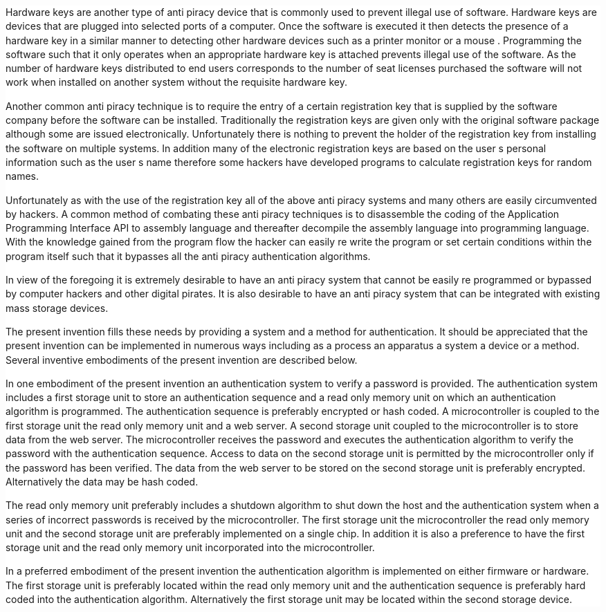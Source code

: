 Hardware keys are another type of anti piracy device that is commonly used to prevent illegal use of software. Hardware keys are devices that are plugged into selected ports of a computer. Once the software is executed it then detects the presence of a hardware key in a similar manner to detecting other hardware devices such as a printer monitor or a mouse . Programming the software such that it only operates when an appropriate hardware key is attached prevents illegal use of the software. As the number of hardware keys distributed to end users corresponds to the number of seat licenses purchased the software will not work when installed on another system without the requisite hardware key.

Another common anti piracy technique is to require the entry of a certain registration key that is supplied by the software company before the software can be installed. Traditionally the registration keys are given only with the original software package although some are issued electronically. Unfortunately there is nothing to prevent the holder of the registration key from installing the software on multiple systems. In addition many of the electronic registration keys are based on the user s personal information such as the user s name therefore some hackers have developed programs to calculate registration keys for random names.

Unfortunately as with the use of the registration key all of the above anti piracy systems and many others are easily circumvented by hackers. A common method of combating these anti piracy techniques is to disassemble the coding of the Application Programming Interface API to assembly language and thereafter decompile the assembly language into programming language. With the knowledge gained from the program flow the hacker can easily re write the program or set certain conditions within the program itself such that it bypasses all the anti piracy authentication algorithms.

In view of the foregoing it is extremely desirable to have an anti piracy system that cannot be easily re programmed or bypassed by computer hackers and other digital pirates. It is also desirable to have an anti piracy system that can be integrated with existing mass storage devices.

The present invention fills these needs by providing a system and a method for authentication. It should be appreciated that the present invention can be implemented in numerous ways including as a process an apparatus a system a device or a method. Several inventive embodiments of the present invention are described below.

In one embodiment of the present invention an authentication system to verify a password is provided. The authentication system includes a first storage unit to store an authentication sequence and a read only memory unit on which an authentication algorithm is programmed. The authentication sequence is preferably encrypted or hash coded. A microcontroller is coupled to the first storage unit the read only memory unit and a web server. A second storage unit coupled to the microcontroller is to store data from the web server. The microcontroller receives the password and executes the authentication algorithm to verify the password with the authentication sequence. Access to data on the second storage unit is permitted by the microcontroller only if the password has been verified. The data from the web server to be stored on the second storage unit is preferably encrypted. Alternatively the data may be hash coded.

The read only memory unit preferably includes a shutdown algorithm to shut down the host and the authentication system when a series of incorrect passwords is received by the microcontroller. The first storage unit the microcontroller the read only memory unit and the second storage unit are preferably implemented on a single chip. In addition it is also a preference to have the first storage unit and the read only memory unit incorporated into the microcontroller.

In a preferred embodiment of the present invention the authentication algorithm is implemented on either firmware or hardware. The first storage unit is preferably located within the read only memory unit and the authentication sequence is preferably hard coded into the authentication algorithm. Alternatively the first storage unit may be located within the second storage device.
